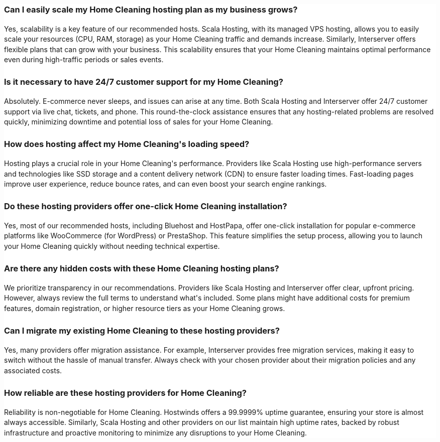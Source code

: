 ### Can I easily scale my Home Cleaning hosting plan as my business grows? 
Yes, scalability is a key feature of our recommended hosts. Scala Hosting, with its managed VPS hosting, allows you to easily scale your resources (CPU, RAM, storage) as your Home Cleaning traffic and demands increase. Similarly, Interserver offers flexible plans that can grow with your business. This scalability ensures that your Home Cleaning maintains optimal performance even during high-traffic periods or sales events.

### Is it necessary to have 24/7 customer support for my Home Cleaning? 
Absolutely. E-commerce never sleeps, and issues can arise at any time. Both Scala Hosting and Interserver offer 24/7 customer support via live chat, tickets, and phone. This round-the-clock assistance ensures that any hosting-related problems are resolved quickly, minimizing downtime and potential loss of sales for your Home Cleaning.

### How does hosting affect my Home Cleaning's loading speed? 
Hosting plays a crucial role in your Home Cleaning's performance. Providers like Scala Hosting use high-performance servers and technologies like SSD storage and a content delivery network (CDN) to ensure faster loading times. Fast-loading pages improve user experience, reduce bounce rates, and can even boost your search engine rankings.

### Do these hosting providers offer one-click Home Cleaning installation? 
Yes, most of our recommended hosts, including Bluehost and HostPapa, offer one-click installation for popular e-commerce platforms like WooCommerce (for WordPress) or PrestaShop. This feature simplifies the setup process, allowing you to launch your Home Cleaning quickly without needing technical expertise.

### Are there any hidden costs with these Home Cleaning hosting plans? 
We prioritize transparency in our recommendations. Providers like Scala Hosting and Interserver offer clear, upfront pricing. However, always review the full terms to understand what's included. Some plans might have additional costs for premium features, domain registration, or higher resource tiers as your Home Cleaning grows.

### Can I migrate my existing Home Cleaning to these hosting providers? 
Yes, many providers offer migration assistance. For example, Interserver provides free migration services, making it easy to switch without the hassle of manual transfer. Always check with your chosen provider about their migration policies and any associated costs.

### How reliable are these hosting providers for Home Cleaning? 
Reliability is non-negotiable for Home Cleaning. Hostwinds offers a 99.9999% uptime guarantee, ensuring your store is almost always accessible. Similarly, Scala Hosting and other providers on our list maintain high uptime rates, backed by robust infrastructure and proactive monitoring to minimize any disruptions to your Home Cleaning.
